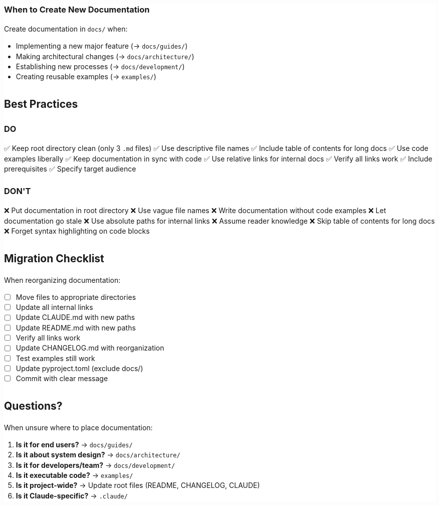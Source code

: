 ### When to Create New Documentation
Create documentation in `docs/` when:
- Implementing a new major feature (→ `docs/guides/`)
- Making architectural changes (→ `docs/architecture/`)
- Establishing new processes (→ `docs/development/`)
- Creating reusable examples (→ `examples/`)

## Best Practices

### DO
✅ Keep root directory clean (only 3 `.md` files)
✅ Use descriptive file names
✅ Include table of contents for long docs
✅ Use code examples liberally
✅ Keep documentation in sync with code
✅ Use relative links for internal docs
✅ Verify all links work
✅ Include prerequisites
✅ Specify target audience

### DON'T
❌ Put documentation in root directory
❌ Use vague file names
❌ Write documentation without code examples
❌ Let documentation go stale
❌ Use absolute paths for internal links
❌ Assume reader knowledge
❌ Skip table of contents for long docs
❌ Forget syntax highlighting on code blocks

## Migration Checklist

When reorganizing documentation:

- [ ] Move files to appropriate directories
- [ ] Update all internal links
- [ ] Update CLAUDE.md with new paths
- [ ] Update README.md with new paths
- [ ] Verify all links work
- [ ] Update CHANGELOG.md with reorganization
- [ ] Test examples still work
- [ ] Update pyproject.toml (exclude docs/)
- [ ] Commit with clear message

## Questions?

When unsure where to place documentation:

1. **Is it for end users?** → `docs/guides/`
2. **Is it about system design?** → `docs/architecture/`
3. **Is it for developers/team?** → `docs/development/`
4. **Is it executable code?** → `examples/`
5. **Is it project-wide?** → Update root files (README, CHANGELOG, CLAUDE)
6. **Is it Claude-specific?** → `.claude/`
